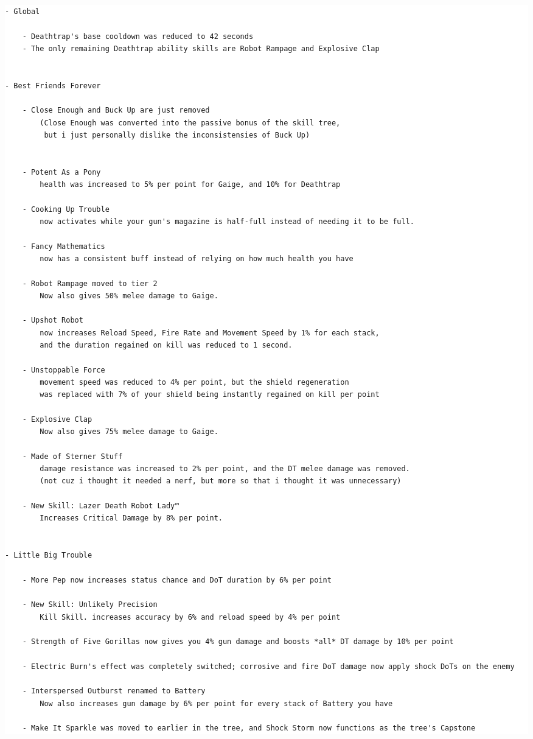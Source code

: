 
	- Global

		- Deathtrap's base cooldown was reduced to 42 seconds
		- The only remaining Deathtrap ability skills are Robot Rampage and Explosive Clap


	- Best Friends Forever

		- Close Enough and Buck Up are just removed
			(Close Enough was converted into the passive bonus of the skill tree,
			 but i just personally dislike the inconsistensies of Buck Up)


		- Potent As a Pony
			health was increased to 5% per point for Gaige, and 10% for Deathtrap

		- Cooking Up Trouble
			now activates while your gun's magazine is half-full instead of needing it to be full.

		- Fancy Mathematics
			now has a consistent buff instead of relying on how much health you have

		- Robot Rampage moved to tier 2
			Now also gives 50% melee damage to Gaige.

		- Upshot Robot
			now increases Reload Speed, Fire Rate and Movement Speed by 1% for each stack,
			and the duration regained on kill was reduced to 1 second.

		- Unstoppable Force
			movement speed was reduced to 4% per point, but the shield regeneration
		  	was replaced with 7% of your shield being instantly regained on kill per point

		- Explosive Clap
			Now also gives 75% melee damage to Gaige.

		- Made of Sterner Stuff
			damage resistance was increased to 2% per point, and the DT melee damage was removed.
			(not cuz i thought it needed a nerf, but more so that i thought it was unnecessary)

		- New Skill: Lazer Death Robot Lady™
			Increases Critical Damage by 8% per point.


	- Little Big Trouble

		- More Pep now increases status chance and DoT duration by 6% per point

		- New Skill: Unlikely Precision
			Kill Skill. increases accuracy by 6% and reload speed by 4% per point

		- Strength of Five Gorillas now gives you 4% gun damage and boosts *all* DT damage by 10% per point

		- Electric Burn's effect was completely switched; corrosive and fire DoT damage now apply shock DoTs on the enemy

		- Interspersed Outburst renamed to Battery
			Now also increases gun damage by 6% per point for every stack of Battery you have

		- Make It Sparkle was moved to earlier in the tree, and Shock Storm now functions as the tree's Capstone
